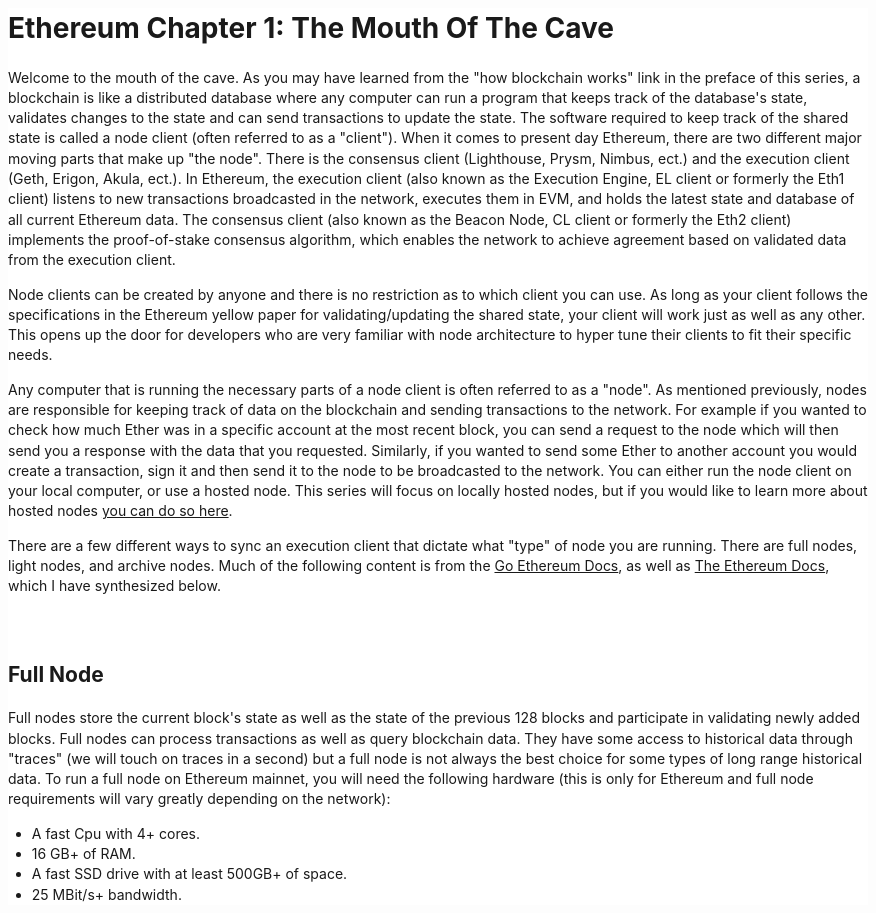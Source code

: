 # Ethereum Chapter 1: The Mouth Of The Cave


Welcome to the mouth of the cave. As you may have learned from the "how blockchain works" link in the preface of this series, a blockchain is like a distributed database where any computer can run a program that keeps track of the database's state, validates changes to the state and can send transactions to update the state. The software required to keep track of the shared state is called a node client (often referred to as a "client"). When it comes to present day Ethereum, there are two different major moving parts that make up "the node". There is the consensus client (Lighthouse, Prysm, Nimbus, ect.) and the execution client (Geth, Erigon, Akula, ect.). In Ethereum, the execution client (also known as the Execution Engine, EL client or formerly the Eth1 client) listens to new transactions broadcasted in the network, executes them in EVM, and holds the latest state and database of all current Ethereum data. The consensus client (also known as the Beacon Node, CL client or formerly the Eth2 client) implements the proof-of-stake consensus algorithm, which enables the network to achieve agreement based on validated data from the execution client.

Node clients can be created by anyone and there is no restriction as to which client you can use. As long as your client follows the specifications in the Ethereum yellow paper for validating/updating the shared state, your client will work just as well as any other. This opens up the door for developers who are very familiar with node architecture to hyper tune their clients to fit their specific needs. 

Any computer that is running the necessary parts of a node client is often referred to as a "node". As mentioned previously, nodes are responsible for keeping track of data on the blockchain and sending transactions to the network. For example if you wanted to check how much Ether was in a specific account at the most recent block, you can send a request to the node which will then send you a response with the data that you requested. Similarly, if you wanted to send some Ether to another account you would create a transaction, sign it and then send it to the node to be broadcasted to the network. You can either run the node client on your local computer, or use a hosted node. This series will focus on locally hosted nodes, but if you would like to learn more about hosted nodes [you can do so here](https://ethereum.org/en/developers/docs/nodes-and-clients/nodes-as-a-service/).


There are a few different ways to sync an execution client that dictate what "type" of node you are running. There are full nodes, light nodes, and archive nodes. Much of the following content is from the [Go Ethereum Docs](https://geth.ethereum.org/docs/dapp/tracing), as well as [The Ethereum Docs](https://ethereum.org/en/developers/docs/nodes-and-clients/), which I have synthesized below.



<br>

## Full Node

Full nodes store the current block's state as well as the state of the previous 128 blocks and participate in validating newly added blocks. Full nodes can process transactions as well as query blockchain data. They have some access to historical data through "traces" (we will touch on traces in a second) but a full node is not always the best choice for some types of long range historical data. To run a full node on Ethereum mainnet, you will need the following hardware (this is only for Ethereum and full node requirements will vary greatly depending on the network):
- A fast Cpu with 4+ cores.
- 16 GB+ of RAM.
- A fast SSD drive with at least 500GB+ of space.
- 25 MBit/s+ bandwidth.
